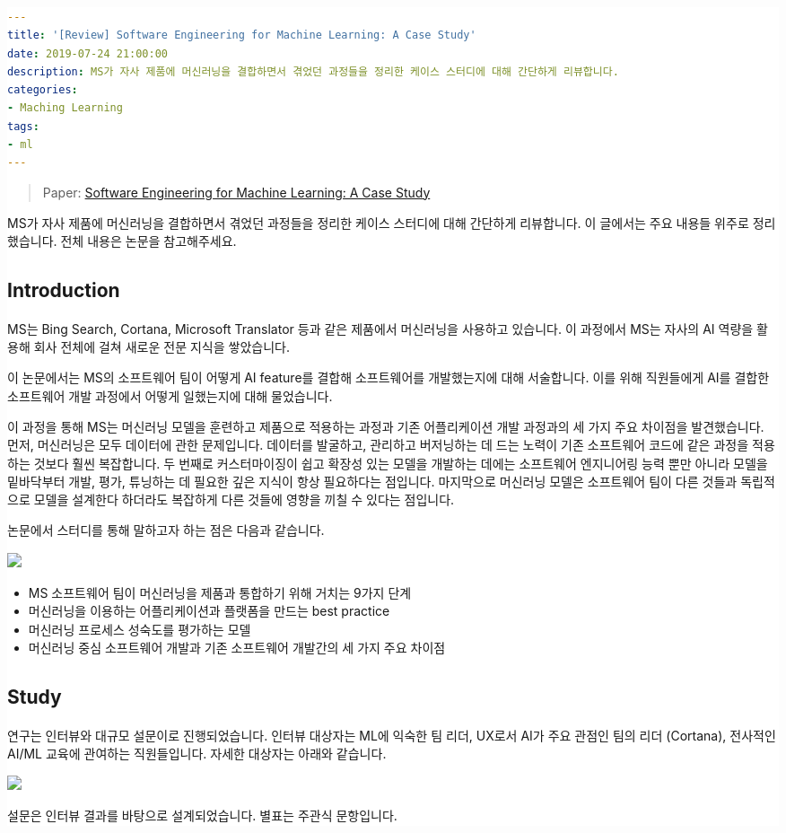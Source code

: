 ```yaml
---
title: '[Review] Software Engineering for Machine Learning: A Case Study'
date: 2019-07-24 21:00:00
description: MS가 자사 제품에 머신러닝을 결합하면서 겪었던 과정들을 정리한 케이스 스터디에 대해 간단하게 리뷰합니다.
categories:
- Maching Learning
tags:
- ml
---
```


> Paper: [Software Engineering for Machine Learning: A Case Study](https://www.microsoft.com/en-us/research/uploads/prod/2019/03/amershi-icse-2019_Software_Engineering_for_Machine_Learning.pdf)



MS가 자사 제품에 머신러닝을 결합하면서 겪었던 과정들을 정리한 케이스 스터디에 대해 간단하게 리뷰합니다. 이 글에서는 주요 내용들 위주로 정리했습니다. 전체 내용은 논문을 참고해주세요.



## Introduction

MS는 Bing Search, Cortana, Microsoft Translator 등과 같은 제품에서 머신러닝을 사용하고 있습니다. 이 과정에서 MS는 자사의 AI 역량을 활용해 회사 전체에 걸쳐 새로운 전문 지식을 쌓았습니다.

이 논문에서는 MS의 소프트웨어 팀이 어떻게 AI feature를 결합해 소프트웨어를 개발했는지에 대해 서술합니다. 이를 위해 직원들에게 AI를 결합한 소프트웨어 개발 과정에서 어떻게 일했는지에 대해 물었습니다.

이 과정을 통해 MS는 머신러닝 모델을 훈련하고 제품으로 적용하는 과정과 기존 어플리케이션 개발 과정과의 세 가지 주요 차이점을 발견했습니다. 먼저, 머신러닝은 모두 데이터에 관한 문제입니다. 데이터를 발굴하고, 관리하고 버저닝하는 데 드는 노력이 기존 소프트웨어 코드에 같은 과정을 적용하는 것보다 훨씬 복잡합니다. 두 번째로 커스터마이징이 쉽고 확장성 있는 모델을 개발하는 데에는 소프트웨어 엔지니어링 능력 뿐만 아니라 모델을 밑바닥부터 개발, 평가, 튜닝하는 데 필요한 깊은 지식이 항상 필요하다는 점입니다. 마지막으로 머신러닝 모델은 소프트웨어 팀이 다른 것들과 독립적으로 모델을 설계한다 하더라도 복잡하게 다른 것들에 영향을 끼칠 수 있다는 점입니다.

논문에서 스터디를 통해 말하고자 하는 점은 다음과 같습니다.

![](../../../md_src/w5Vd5Yn.png)

- MS 소프트웨어 팀이 머신러닝을 제품과 통합하기 위해 거치는 9가지 단계
- 머신러닝을 이용하는 어플리케이션과 플랫폼을 만드는 best practice
- 머신러닝 프로세스 성숙도를 평가하는 모델
- 머신러닝 중심 소프트웨어 개발과 기존 소프트웨어 개발간의 세 가지 주요 차이점



## Study

연구는 인터뷰와 대규모 설문이로 진행되었습니다. 인터뷰 대상자는 ML에 익숙한 팀 리더, UX로서 AI가 주요 관점인 팀의 리더 (Cortana), 전사적인 AI/ML 교육에 관여하는 직원들입니다. 자세한 대상자는 아래와 같습니다.

![](https://i.imgur.com/IQUA9HX.png)



설문은 인터뷰 결과를 바탕으로 설계되었습니다. 별표는 주관식  문항입니다.
